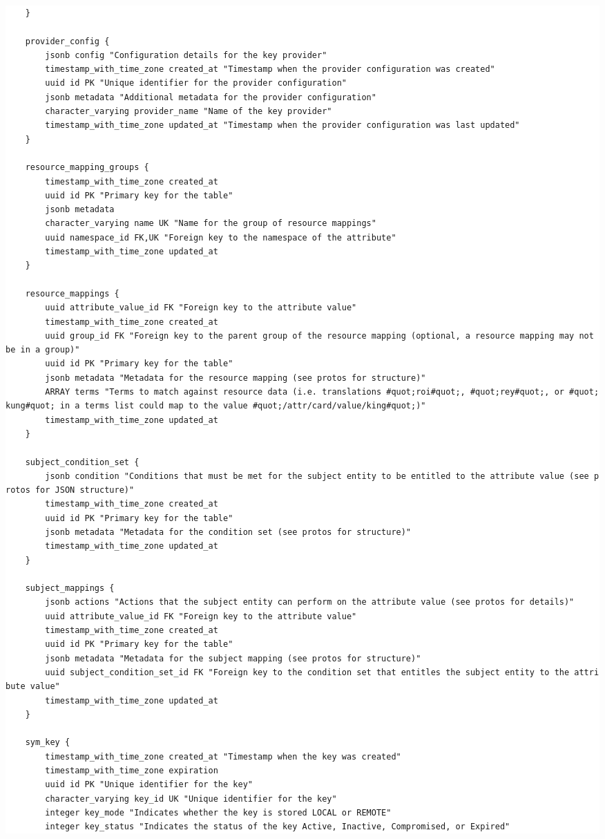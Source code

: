```mermaid
    }

    provider_config {
        jsonb config "Configuration details for the key provider"
        timestamp_with_time_zone created_at "Timestamp when the provider configuration was created"
        uuid id PK "Unique identifier for the provider configuration"
        jsonb metadata "Additional metadata for the provider configuration"
        character_varying provider_name "Name of the key provider"
        timestamp_with_time_zone updated_at "Timestamp when the provider configuration was last updated"
    }

    resource_mapping_groups {
        timestamp_with_time_zone created_at 
        uuid id PK "Primary key for the table"
        jsonb metadata 
        character_varying name UK "Name for the group of resource mappings"
        uuid namespace_id FK,UK "Foreign key to the namespace of the attribute"
        timestamp_with_time_zone updated_at 
    }

    resource_mappings {
        uuid attribute_value_id FK "Foreign key to the attribute value"
        timestamp_with_time_zone created_at 
        uuid group_id FK "Foreign key to the parent group of the resource mapping (optional, a resource mapping may not be in a group)"
        uuid id PK "Primary key for the table"
        jsonb metadata "Metadata for the resource mapping (see protos for structure)"
        ARRAY terms "Terms to match against resource data (i.e. translations #quot;roi#quot;, #quot;rey#quot;, or #quot;kung#quot; in a terms list could map to the value #quot;/attr/card/value/king#quot;)"
        timestamp_with_time_zone updated_at 
    }

    subject_condition_set {
        jsonb condition "Conditions that must be met for the subject entity to be entitled to the attribute value (see protos for JSON structure)"
        timestamp_with_time_zone created_at 
        uuid id PK "Primary key for the table"
        jsonb metadata "Metadata for the condition set (see protos for structure)"
        timestamp_with_time_zone updated_at 
    }

    subject_mappings {
        jsonb actions "Actions that the subject entity can perform on the attribute value (see protos for details)"
        uuid attribute_value_id FK "Foreign key to the attribute value"
        timestamp_with_time_zone created_at 
        uuid id PK "Primary key for the table"
        jsonb metadata "Metadata for the subject mapping (see protos for structure)"
        uuid subject_condition_set_id FK "Foreign key to the condition set that entitles the subject entity to the attribute value"
        timestamp_with_time_zone updated_at 
    }

    sym_key {
        timestamp_with_time_zone created_at "Timestamp when the key was created"
        timestamp_with_time_zone expiration 
        uuid id PK "Unique identifier for the key"
        character_varying key_id UK "Unique identifier for the key"
        integer key_mode "Indicates whether the key is stored LOCAL or REMOTE"
        integer key_status "Indicates the status of the key Active, Inactive, Compromised, or Expired"
```